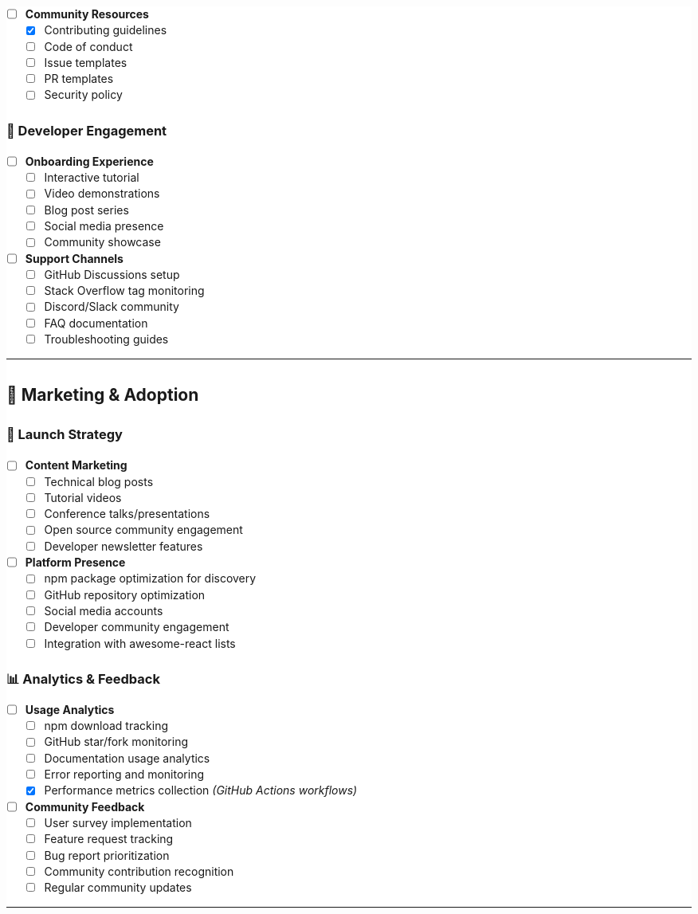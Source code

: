 - [ ] **Community Resources**
  - [x] Contributing guidelines
  - [ ] Code of conduct
  - [ ] Issue templates
  - [ ] PR templates
  - [ ] Security policy

### 🤝 Developer Engagement
- [ ] **Onboarding Experience**
  - [ ] Interactive tutorial
  - [ ] Video demonstrations
  - [ ] Blog post series
  - [ ] Social media presence
  - [ ] Community showcase

- [ ] **Support Channels**
  - [ ] GitHub Discussions setup
  - [ ] Stack Overflow tag monitoring
  - [ ] Discord/Slack community
  - [ ] FAQ documentation
  - [ ] Troubleshooting guides

---

## 🎯 Marketing & Adoption

### 📢 Launch Strategy
- [ ] **Content Marketing**
  - [ ] Technical blog posts
  - [ ] Tutorial videos
  - [ ] Conference talks/presentations
  - [ ] Open source community engagement
  - [ ] Developer newsletter features

- [ ] **Platform Presence**
  - [ ] npm package optimization for discovery
  - [ ] GitHub repository optimization
  - [ ] Social media accounts
  - [ ] Developer community engagement
  - [ ] Integration with awesome-react lists

### 📊 Analytics & Feedback
- [ ] **Usage Analytics**
  - [ ] npm download tracking
  - [ ] GitHub star/fork monitoring
  - [ ] Documentation usage analytics
  - [ ] Error reporting and monitoring
  - [x] Performance metrics collection *(GitHub Actions workflows)*

- [ ] **Community Feedback**
  - [ ] User survey implementation
  - [ ] Feature request tracking
  - [ ] Bug report prioritization
  - [ ] Community contribution recognition
  - [ ] Regular community updates

---